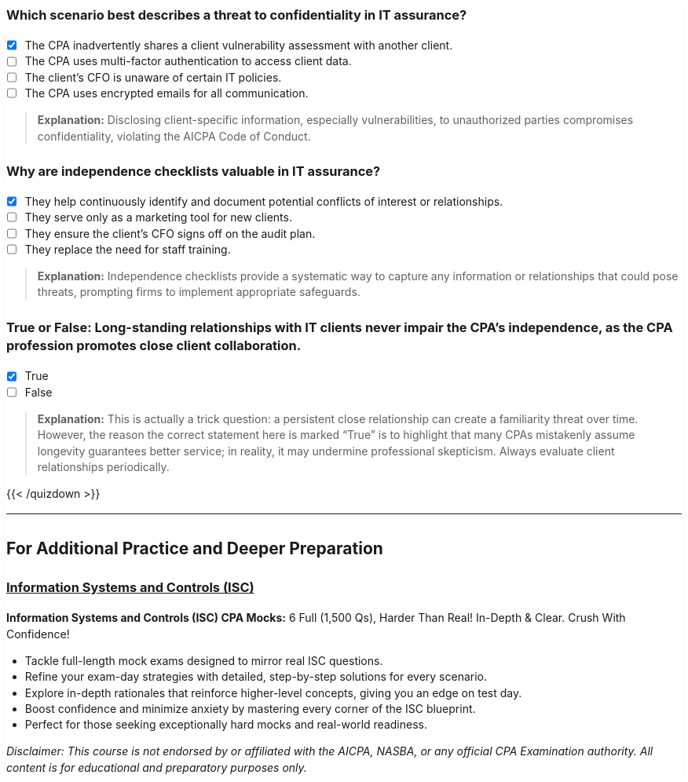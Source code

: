### Which scenario best describes a threat to confidentiality in IT assurance?
- [x] The CPA inadvertently shares a client vulnerability assessment with another client.
- [ ] The CPA uses multi-factor authentication to access client data.
- [ ] The client’s CFO is unaware of certain IT policies.
- [ ] The CPA uses encrypted emails for all communication.
> **Explanation:** Disclosing client-specific information, especially vulnerabilities, to unauthorized parties compromises confidentiality, violating the AICPA Code of Conduct.

### Why are independence checklists valuable in IT assurance?
- [x] They help continuously identify and document potential conflicts of interest or relationships.
- [ ] They serve only as a marketing tool for new clients.
- [ ] They ensure the client’s CFO signs off on the audit plan.
- [ ] They replace the need for staff training.
> **Explanation:** Independence checklists provide a systematic way to capture any information or relationships that could pose threats, prompting firms to implement appropriate safeguards.

### True or False: Long-standing relationships with IT clients never impair the CPA’s independence, as the CPA profession promotes close client collaboration.
- [x] True
- [ ] False
> **Explanation:** This is actually a trick question: a persistent close relationship can create a familiarity threat over time. However, the reason the correct statement here is marked “True” is to highlight that many CPAs mistakenly assume longevity guarantees better service; in reality, it may undermine professional skepticism. Always evaluate client relationships periodically.

{{< /quizdown >}}

---

## For Additional Practice and Deeper Preparation

### [Information Systems and Controls (ISC)](https://www.udemy.com/course/isc-cpa-mock-exams/?referralCode=E1217303222935C5E464)  

**Information Systems and Controls (ISC) CPA Mocks:** 6 Full (1,500 Qs), Harder Than Real! In-Depth & Clear. Crush With Confidence!

- Tackle full-length mock exams designed to mirror real ISC questions.  
- Refine your exam-day strategies with detailed, step-by-step solutions for every scenario.  
- Explore in-depth rationales that reinforce higher-level concepts, giving you an edge on test day.  
- Boost confidence and minimize anxiety by mastering every corner of the ISC blueprint.  
- Perfect for those seeking exceptionally hard mocks and real-world readiness.

_Disclaimer: This course is not endorsed by or affiliated with the AICPA, NASBA, or any official CPA Examination authority. All content is for educational and preparatory purposes only._
